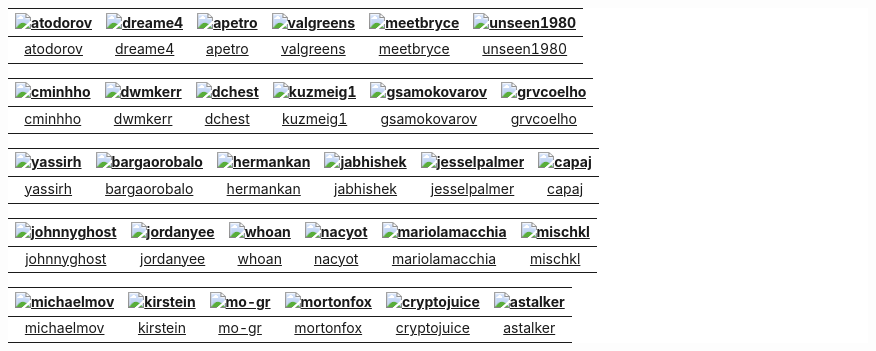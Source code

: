 [<img alt="atodorov" src="https://avatars.githubusercontent.com/u/1002300?v=3&s=117" width="117">](https://github.com/atodorov) |[<img alt="dreame4" src="https://avatars.githubusercontent.com/u/277870?v=3&s=117" width="117">](https://github.com/dreame4) |[<img alt="apetro" src="https://avatars.githubusercontent.com/u/952283?v=3&s=117" width="117">](https://github.com/apetro) |[<img alt="valgreens" src="https://avatars.githubusercontent.com/u/903263?v=3&s=117" width="117">](https://github.com/valgreens) |[<img alt="meetbryce" src="https://avatars.githubusercontent.com/u/1845143?v=3&s=117" width="117">](https://github.com/meetbryce) |[<img alt="unseen1980" src="https://avatars.githubusercontent.com/u/2386570?v=3&s=117" width="117">](https://github.com/unseen1980) |
:---: |:---: |:---: |:---: |:---: |:---: |
[atodorov](https://github.com/atodorov) |[dreame4](https://github.com/dreame4) |[apetro](https://github.com/apetro) |[valgreens](https://github.com/valgreens) |[meetbryce](https://github.com/meetbryce) |[unseen1980](https://github.com/unseen1980) |

[<img alt="cminhho" src="https://avatars.githubusercontent.com/u/10251630?v=3&s=117" width="117">](https://github.com/cminhho) |[<img alt="dwmkerr" src="https://avatars.githubusercontent.com/u/1926984?v=3&s=117" width="117">](https://github.com/dwmkerr) |[<img alt="dchest" src="https://avatars.githubusercontent.com/u/52677?v=3&s=117" width="117">](https://github.com/dchest) |[<img alt="kuzmeig1" src="https://avatars.githubusercontent.com/u/8707951?v=3&s=117" width="117">](https://github.com/kuzmeig1) |[<img alt="gsamokovarov" src="https://avatars.githubusercontent.com/u/604618?v=3&s=117" width="117">](https://github.com/gsamokovarov) |[<img alt="grvcoelho" src="https://avatars.githubusercontent.com/u/7416751?v=3&s=117" width="117">](https://github.com/grvcoelho) |
:---: |:---: |:---: |:---: |:---: |:---: |
[cminhho](https://github.com/cminhho) |[dwmkerr](https://github.com/dwmkerr) |[dchest](https://github.com/dchest) |[kuzmeig1](https://github.com/kuzmeig1) |[gsamokovarov](https://github.com/gsamokovarov) |[grvcoelho](https://github.com/grvcoelho) |

[<img alt="yassirh" src="https://avatars.githubusercontent.com/u/4649139?v=3&s=117" width="117">](https://github.com/yassirh) |[<img alt="bargaorobalo" src="https://avatars.githubusercontent.com/u/993001?v=3&s=117" width="117">](https://github.com/bargaorobalo) |[<img alt="hermankan" src="https://avatars.githubusercontent.com/u/2899106?v=3&s=117" width="117">](https://github.com/hermankan) |[<img alt="jabhishek" src="https://avatars.githubusercontent.com/u/1830537?v=3&s=117" width="117">](https://github.com/jabhishek) |[<img alt="jesselpalmer" src="https://avatars.githubusercontent.com/u/682097?v=3&s=117" width="117">](https://github.com/jesselpalmer) |[<img alt="capaj" src="https://avatars.githubusercontent.com/u/1305378?v=3&s=117" width="117">](https://github.com/capaj) |
:---: |:---: |:---: |:---: |:---: |:---: |
[yassirh](https://github.com/yassirh) |[bargaorobalo](https://github.com/bargaorobalo) |[hermankan](https://github.com/hermankan) |[jabhishek](https://github.com/jabhishek) |[jesselpalmer](https://github.com/jesselpalmer) |[capaj](https://github.com/capaj) |

[<img alt="johnnyghost" src="https://avatars.githubusercontent.com/u/1117330?v=3&s=117" width="117">](https://github.com/johnnyghost) |[<img alt="jordanyee" src="https://avatars.githubusercontent.com/u/3303098?v=3&s=117" width="117">](https://github.com/jordanyee) |[<img alt="whoan" src="https://avatars.githubusercontent.com/u/7103003?v=3&s=117" width="117">](https://github.com/whoan) |[<img alt="nacyot" src="https://avatars.githubusercontent.com/u/148919?v=3&s=117" width="117">](https://github.com/nacyot) |[<img alt="mariolamacchia" src="https://avatars.githubusercontent.com/u/6282722?v=3&s=117" width="117">](https://github.com/mariolamacchia) |[<img alt="mischkl" src="https://avatars.githubusercontent.com/u/8177979?v=3&s=117" width="117">](https://github.com/mischkl) |
:---: |:---: |:---: |:---: |:---: |:---: |
[johnnyghost](https://github.com/johnnyghost) |[jordanyee](https://github.com/jordanyee) |[whoan](https://github.com/whoan) |[nacyot](https://github.com/nacyot) |[mariolamacchia](https://github.com/mariolamacchia) |[mischkl](https://github.com/mischkl) |

[<img alt="michaelmov" src="https://avatars.githubusercontent.com/u/4242002?v=3&s=117" width="117">](https://github.com/michaelmov) |[<img alt="kirstein" src="https://avatars.githubusercontent.com/u/426442?v=3&s=117" width="117">](https://github.com/kirstein) |[<img alt="mo-gr" src="https://avatars.githubusercontent.com/u/95577?v=3&s=117" width="117">](https://github.com/mo-gr) |[<img alt="mortonfox" src="https://avatars.githubusercontent.com/u/495892?v=3&s=117" width="117">](https://github.com/mortonfox) |[<img alt="cryptojuice" src="https://avatars.githubusercontent.com/u/458883?v=3&s=117" width="117">](https://github.com/cryptojuice) |[<img alt="astalker" src="https://avatars.githubusercontent.com/u/1486567?v=3&s=117" width="117">](https://github.com/astalker) |
:---: |:---: |:---: |:---: |:---: |:---: |
[michaelmov](https://github.com/michaelmov) |[kirstein](https://github.com/kirstein) |[mo-gr](https://github.com/mo-gr) |[mortonfox](https://github.com/mortonfox) |[cryptojuice](https://github.com/cryptojuice) |[astalker](https://github.com/astalker) |
